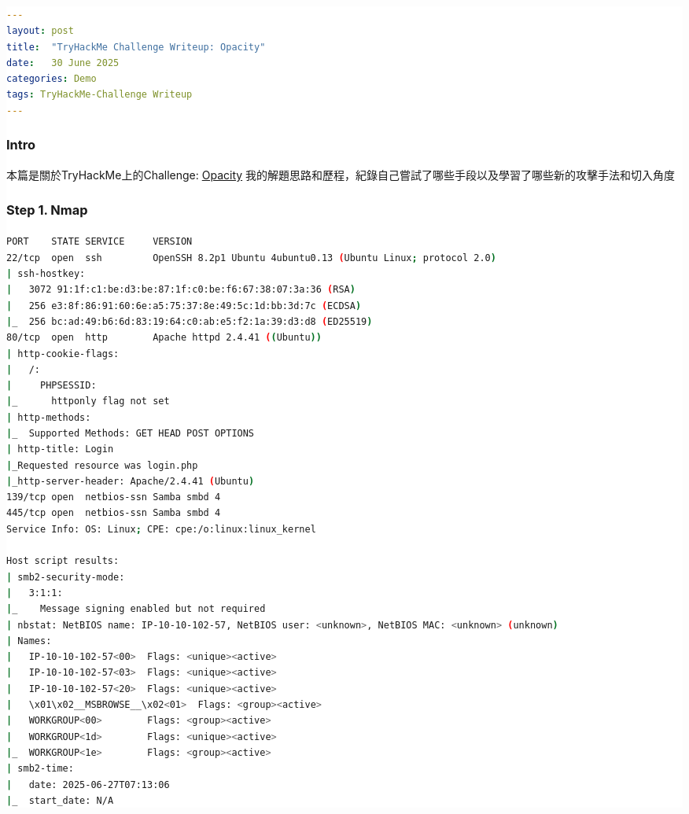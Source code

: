 ```yaml
---
layout: post
title:  "TryHackMe Challenge Writeup: Opacity"
date:   30 June 2025
categories: Demo
tags: TryHackMe-Challenge Writeup
---
```

<html>
<body>
<div markdown="block" style="margin-top: 10px">
    
### Intro
本篇是關於TryHackMe上的Challenge: [Opacity](https://tryhackme.com/room/opacity) 我的解題思路和歷程，紀錄自己嘗試了哪些手段以及學習了哪些新的攻擊手法和切入角度

### Step 1. Nmap

```bash
PORT    STATE SERVICE     VERSION
22/tcp  open  ssh         OpenSSH 8.2p1 Ubuntu 4ubuntu0.13 (Ubuntu Linux; protocol 2.0)
| ssh-hostkey: 
|   3072 91:1f:c1:be:d3:be:87:1f:c0:be:f6:67:38:07:3a:36 (RSA)
|   256 e3:8f:86:91:60:6e:a5:75:37:8e:49:5c:1d:bb:3d:7c (ECDSA)
|_  256 bc:ad:49:b6:6d:83:19:64:c0:ab:e5:f2:1a:39:d3:d8 (ED25519)
80/tcp  open  http        Apache httpd 2.4.41 ((Ubuntu))
| http-cookie-flags: 
|   /: 
|     PHPSESSID: 
|_      httponly flag not set
| http-methods: 
|_  Supported Methods: GET HEAD POST OPTIONS
| http-title: Login
|_Requested resource was login.php
|_http-server-header: Apache/2.4.41 (Ubuntu)
139/tcp open  netbios-ssn Samba smbd 4
445/tcp open  netbios-ssn Samba smbd 4
Service Info: OS: Linux; CPE: cpe:/o:linux:linux_kernel

Host script results:
| smb2-security-mode: 
|   3:1:1: 
|_    Message signing enabled but not required
| nbstat: NetBIOS name: IP-10-10-102-57, NetBIOS user: <unknown>, NetBIOS MAC: <unknown> (unknown)
| Names:
|   IP-10-10-102-57<00>  Flags: <unique><active>
|   IP-10-10-102-57<03>  Flags: <unique><active>
|   IP-10-10-102-57<20>  Flags: <unique><active>
|   \x01\x02__MSBROWSE__\x02<01>  Flags: <group><active>
|   WORKGROUP<00>        Flags: <group><active>
|   WORKGROUP<1d>        Flags: <unique><active>
|_  WORKGROUP<1e>        Flags: <group><active>
| smb2-time: 
|   date: 2025-06-27T07:13:06
|_  start_date: N/A
```
